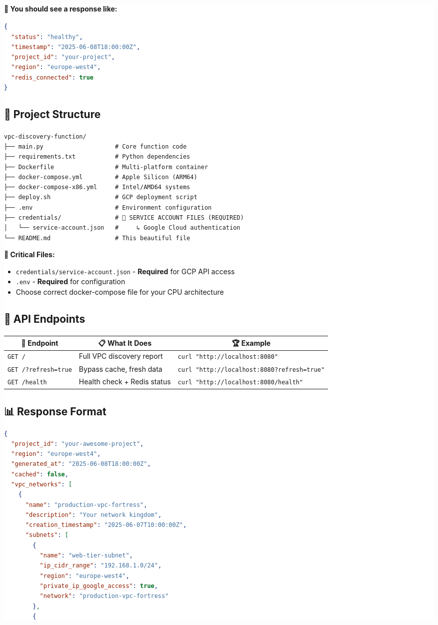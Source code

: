 **🎉 You should see a response like:**
```json
{
  "status": "healthy",
  "timestamp": "2025-06-08T18:00:00Z",
  "project_id": "your-project",
  "region": "europe-west4",
  "redis_connected": true
}
```

## 📁 Project Structure

```
vpc-discovery-function/
├── main.py                    # Core function code
├── requirements.txt           # Python dependencies
├── Dockerfile                 # Multi-platform container
├── docker-compose.yml         # Apple Silicon (ARM64)
├── docker-compose-x86.yml     # Intel/AMD64 systems
├── deploy.sh                  # GCP deployment script
├── .env                       # Environment configuration
├── credentials/               # 🔐 SERVICE ACCOUNT FILES (REQUIRED)
│   └── service-account.json   #     ↳ Google Cloud authentication
└── README.md                  # This beautiful file
```

**🚨 Critical Files:**
- `credentials/service-account.json` - **Required** for GCP API access
- `.env` - **Required** for configuration
- Choose correct docker-compose file for your CPU architecture

## 🎪 API Endpoints

| 🎯 Endpoint | 📋 What It Does | 🏆 Example |
|-------------|-----------------|-------------|
| `GET /` | Full VPC discovery report | `curl "http://localhost:8080"` |
| `GET /?refresh=true` | Bypass cache, fresh data | `curl "http://localhost:8080?refresh=true"` |
| `GET /health` | Health check + Redis status | `curl "http://localhost:8080/health"` |

## 📊 Response Format

```json
{
  "project_id": "your-awesome-project",
  "region": "europe-west4",
  "generated_at": "2025-06-08T18:00:00Z",
  "cached": false,
  "vpc_networks": [
    {
      "name": "production-vpc-fortress",
      "description": "Your network kingdom",
      "creation_timestamp": "2025-06-07T10:00:00Z",
      "subnets": [
        {
          "name": "web-tier-subnet",
          "ip_cidr_range": "192.168.1.0/24",
          "region": "europe-west4", 
          "private_ip_google_access": true,
          "network": "production-vpc-fortress"
        },
        {
```